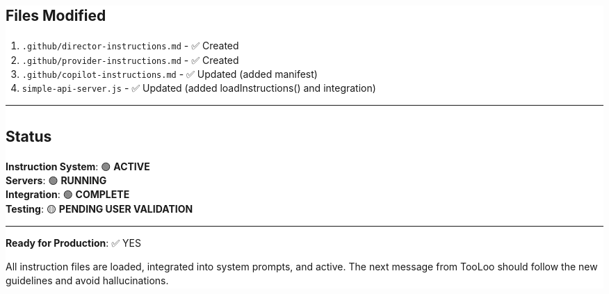 
## Files Modified

1. `.github/director-instructions.md` - ✅ Created
2. `.github/provider-instructions.md` - ✅ Created
3. `.github/copilot-instructions.md` - ✅ Updated (added manifest)
4. `simple-api-server.js` - ✅ Updated (added loadInstructions() and integration)

---

## Status

**Instruction System**: 🟢 **ACTIVE**  
**Servers**: 🟢 **RUNNING**  
**Integration**: 🟢 **COMPLETE**  
**Testing**: 🟡 **PENDING USER VALIDATION**

---

**Ready for Production**: ✅ YES

All instruction files are loaded, integrated into system prompts, and active. The next message from TooLoo should follow the new guidelines and avoid hallucinations.
